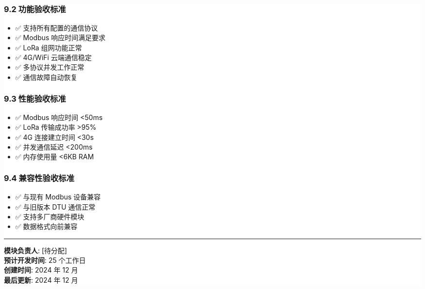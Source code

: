 ### 9.2 功能验收标准

- ✅ 支持所有配置的通信协议
- ✅ Modbus 响应时间满足要求
- ✅ LoRa 组网功能正常
- ✅ 4G/WiFi 云端通信稳定
- ✅ 多协议并发工作正常
- ✅ 通信故障自动恢复

### 9.3 性能验收标准

- ✅ Modbus 响应时间 <50ms
- ✅ LoRa 传输成功率 >95%
- ✅ 4G 连接建立时间 <30s
- ✅ 并发通信延迟 <200ms
- ✅ 内存使用量 <6KB RAM

### 9.4 兼容性验收标准

- ✅ 与现有 Modbus 设备兼容
- ✅ 与旧版本 DTU 通信正常
- ✅ 支持多厂商硬件模块
- ✅ 数据格式向前兼容

---

**模块负责人**: [待分配]  
**预计开发时间**: 25 个工作日  
**创建时间**: 2024 年 12 月  
**最后更新**: 2024 年 12 月
